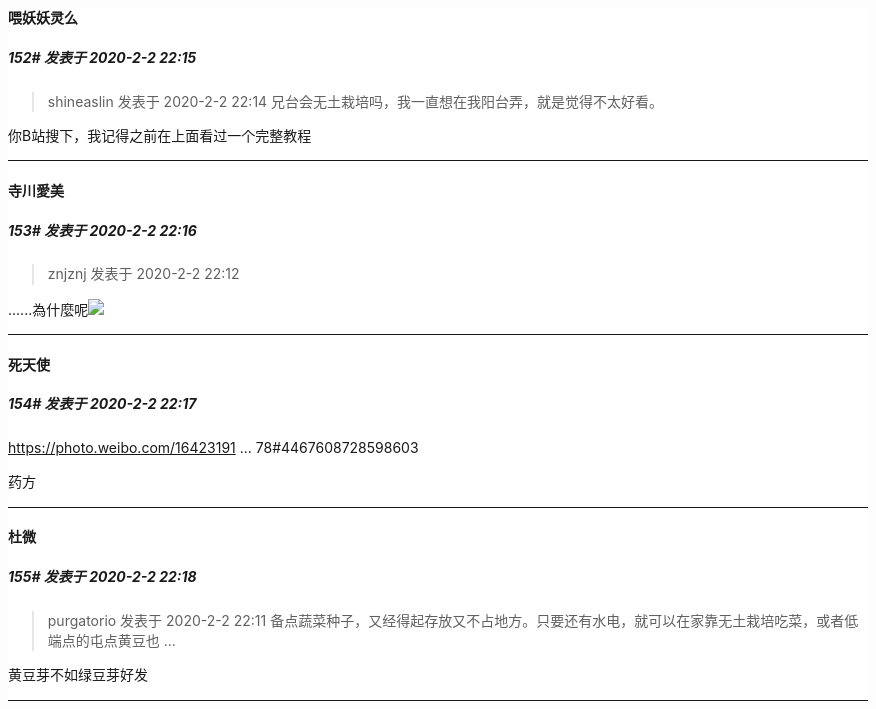 ####  喂妖妖灵么  
##### 152#       发表于 2020-2-2 22:15



<blockquote>shineaslin 发表于 2020-2-2 22:14
兄台会无土栽培吗，我一直想在我阳台弄，就是觉得不太好看。</blockquote>
你B站搜下，我记得之前在上面看过一个完整教程







-----

####  寺川愛美  
##### 153#       发表于 2020-2-2 22:16



<blockquote>znjznj 发表于 2020-2-2 22:12</blockquote>
......為什麼呢<img src="https://static.saraba1st.com/image/smiley/face2017/004.gif" referrerpolicy="no-referrer">







-----

####  死天使  
##### 154#       发表于 2020-2-2 22:17



https://photo.weibo.com/16423191 ... 78#4467608728598603

药方







-----

####  杜微  
##### 155#       发表于 2020-2-2 22:18



<blockquote>purgatorio 发表于 2020-2-2 22:11
备点蔬菜种子，又经得起存放又不占地方。只要还有水电，就可以在家靠无土栽培吃菜，或者低端点的屯点黄豆也 ...</blockquote>
黄豆芽不如绿豆芽好发







-----
